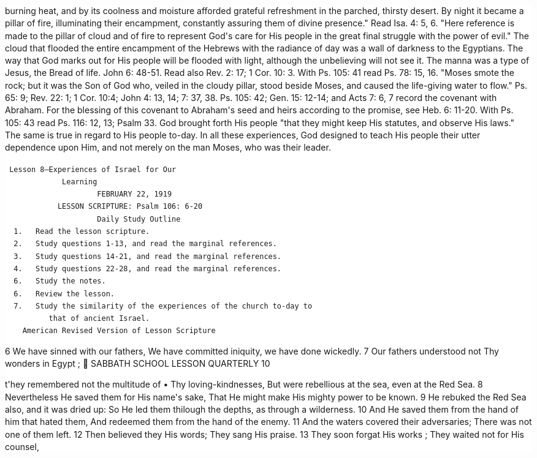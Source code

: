 burning heat, and by its coolness and moisture afforded
grateful refreshment in the parched, thirsty desert. By night
it became a pillar of fire, illuminating their encampment,
constantly assuring them of divine presence." Read Isa.
4: 5, 6. "Here reference is made to the pillar of cloud and
of fire to represent God's care for His people in the great
final struggle with the power of evil."
    The cloud that flooded the entire encampment of the
Hebrews with the radiance of day was a wall of darkness
to the Egyptians. The way that God marks out for His
people will be flooded with light, although the unbelieving
will not see it.
    The manna was a type of Jesus, the Bread of life. John
6: 48-51. Read also Rev. 2: 17; 1 Cor. 10: 3.
    With Ps. 105: 41 read Ps. 78: 15, 16. "Moses smote the
rock; but it was the Son of God who, veiled in the cloudy
pillar, stood beside Moses, and caused the life-giving water
to flow." Ps. 65: 9; Rev. 22: 1; 1 Cor. 10:4; John 4: 13,
14; 7: 37, 38.
    Ps. 105: 42; Gen. 15: 12-14; and Acts 7: 6, 7 record the
covenant with Abraham. For the blessing of this covenant
to Abraham's seed and heirs according to the promise, see
Heb. 6: 11-20.
    With Ps. 105: 43 read Ps. 116: 12, 13; Psalm 33.
    God brought forth His people "that they might keep His
statutes, and observe His laws." The same is true in regard
to His people to-day.
    In all these experiences, God designed to teach His people
their utter dependence upon Him, and not merely on the man
Moses, who was their leader.


     Lesson 8—Experiences of Israel for Our
                 Learning
                         FEBRUARY 22, 1919
                LESSON SCRIPTURE: Psalm 106: 6-20
                         Daily Study Outline
      1.   Read the lesson scripture.
      2.   Study questions 1-13, and read the marginal references.
      3.   Study questions 14-21, and read the marginal references.
      4.   Study questions 22-28, and read the marginal references.
      6.   Study the notes.
      6.   Review the lesson.
      7.   Study the similarity of the experiences of the church to-day to
              that of ancient Israel.
        American Revised Version of Lesson Scripture
6 We have sinned with our fathers,
   We have committed iniquity, we have done wickedly.
7 Our fathers understood not Thy wonders in Egypt ;
             SABBATH SCHOOL LESSON QUARTERLY                        10

   t'hey remembered not the multitude of • Thy loving-kindnesses,
   But were rebellious at the sea, even at the Red Sea.
8 Nevertheless He saved them for His name's sake,
   That He might make His mighty power to be known.
9 He rebuked the Red Sea also, and it was dried up:
   So He led them thilough the depths, as through a wilderness.
10 And He saved them from the hand of him that hated them,
   And redeemed them from the hand of the enemy.
11 And the waters covered their adversaries;
   There was not one of them left.
12 Then believed they His words;
   They sang His praise.
13 They soon forgat His works ;
    They waited not for His counsel,